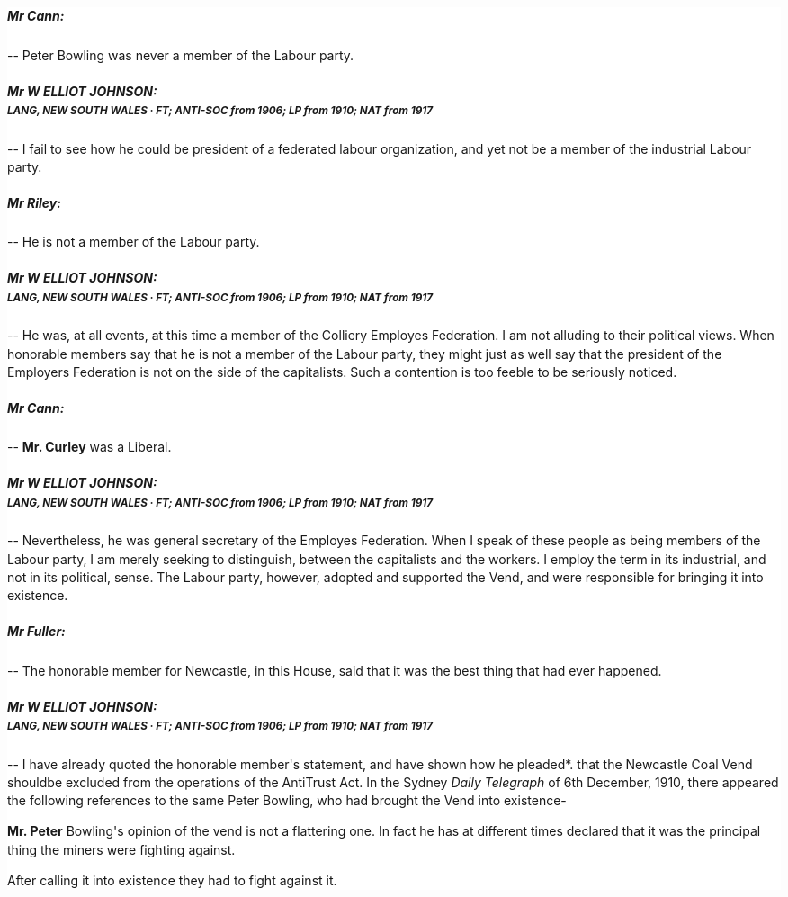 ##### Mr Cann:

--  Peter Bowling was never a member of the Labour party. 

##### Mr W ELLIOT JOHNSON:<br><small class="text-muted">LANG, NEW SOUTH WALES &middot; FT; ANTI-SOC from 1906; LP from 1910; NAT from 1917</small>

-- I fail to see how he could be president of a federated labour organization, and yet not be a member of the industrial Labour party. 

##### Mr Riley:

--  He is not a member of the Labour party. 

##### Mr W ELLIOT JOHNSON:<br><small class="text-muted">LANG, NEW SOUTH WALES &middot; FT; ANTI-SOC from 1906; LP from 1910; NAT from 1917</small>

-- He was, at all events, at this time a member of the Colliery Employes Federation. I am not alluding to their political views. When honorable members say that he is not a member of the Labour party, they might just as well say that the  president  of the Employers Federation is not on the side of the capitalists. Such a contention is too feeble to be seriously noticed. 

##### Mr Cann:

--  **Mr. Curley**  was a Liberal. 

##### Mr W ELLIOT JOHNSON:<br><small class="text-muted">LANG, NEW SOUTH WALES &middot; FT; ANTI-SOC from 1906; LP from 1910; NAT from 1917</small>

-- Nevertheless, he was general secretary of the Employes Federation. When I speak of these people as being members of the Labour party, I am merely seeking to distinguish, between the capitalists and the workers. I employ the term in its industrial, and not in its political, sense. The Labour party, however, adopted and supported the Vend, and were responsible for bringing it into existence. 

##### Mr Fuller:

--  The honorable member for Newcastle, in this House, said that it was the best thing that had ever happened. 

##### Mr W ELLIOT JOHNSON:<br><small class="text-muted">LANG, NEW SOUTH WALES &middot; FT; ANTI-SOC from 1906; LP from 1910; NAT from 1917</small>

-- I have already quoted the honorable member's statement, and have shown how he pleaded*.  that the Newcastle Coal Vend shouldbe excluded from the operations of the AntiTrust Act. In the Sydney  *Daily Telegraph*  of 6th December, 1910, there appeared the following references to the same Peter Bowling, who had brought the Vend into existence- 

  >
 **Mr. Peter** Bowling's opinion of the vend is not a flattering one. In fact he has at different times declared that it was the principal thing the miners were fighting against. 

After calling it into existence they had to fight against it. 
